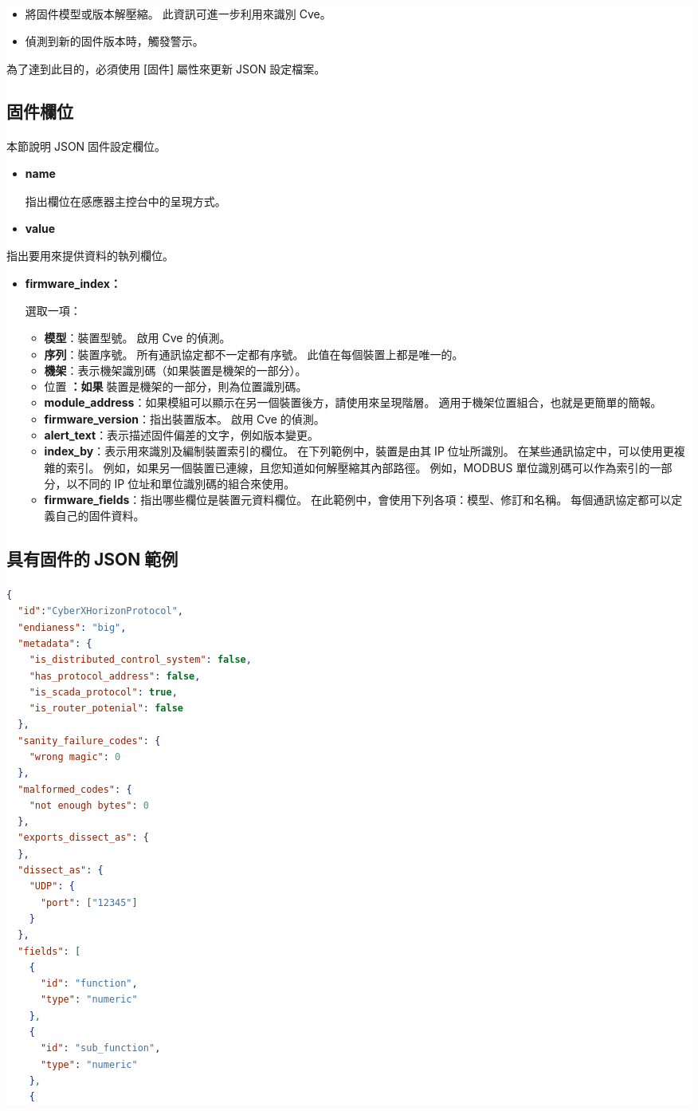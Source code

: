 - 將固件模型或版本解壓縮。 此資訊可進一步利用來識別 Cve。

- 偵測到新的固件版本時，觸發警示。

為了達到此目的，必須使用 [固件] 屬性來更新 JSON 設定檔案。

## <a name="firmware-fields"></a>固件欄位

本節說明 JSON 固件設定欄位。

- **name**
  
  指出欄位在感應器主控台中的呈現方式。

- **value**

 指出要用來提供資料的執列欄位。 

- **firmware_index：**

  選取一項：  
  - **模型**：裝置型號。 啟用 Cve 的偵測。
  - **序列**：裝置序號。 所有通訊協定都不一定都有序號。 此值在每個裝置上都是唯一的。
  - **機架**：表示機架識別碼（如果裝置是機架的一部分）。
  - 位置 **：如果** 裝置是機架的一部分，則為位置識別碼。  
  - **module_address**：如果模組可以顯示在另一個裝置後方，請使用來呈現階層。 適用于機架位置組合，也就是更簡單的簡報。  
  - **firmware_version**：指出裝置版本。 啟用 Cve 的偵測。
  - **alert_text**：表示描述固件偏差的文字，例如版本變更。  
  - **index_by**：表示用來識別及編制裝置索引的欄位。 在下列範例中，裝置是由其 IP 位址所識別。 在某些通訊協定中，可以使用更複雜的索引。 例如，如果另一個裝置已連線，且您知道如何解壓縮其內部路徑。 例如，MODBUS 單位識別碼可以作為索引的一部分，以不同的 IP 位址和單位識別碼的組合來使用。
  - **firmware_fields**：指出哪些欄位是裝置元資料欄位。 在此範例中，會使用下列各項：模型、修訂和名稱。 每個通訊協定都可以定義自己的固件資料。

## <a name="json-sample-with-firmware"></a>具有固件的 JSON 範例 

```json
{
  "id":"CyberXHorizonProtocol",
  "endianess": "big",
  "metadata": {
    "is_distributed_control_system": false,
    "has_protocol_address": false,
    "is_scada_protocol": true,
    "is_router_potenial": false
  },
  "sanity_failure_codes": {
    "wrong magic": 0
  },
  "malformed_codes": {
    "not enough bytes": 0
  },
  "exports_dissect_as": {
  },
  "dissect_as": {
    "UDP": {
      "port": ["12345"]
    }
  },
  "fields": [
    {
      "id": "function",
      "type": "numeric"
    },
    {
      "id": "sub_function",
      "type": "numeric"
    },
    {
```